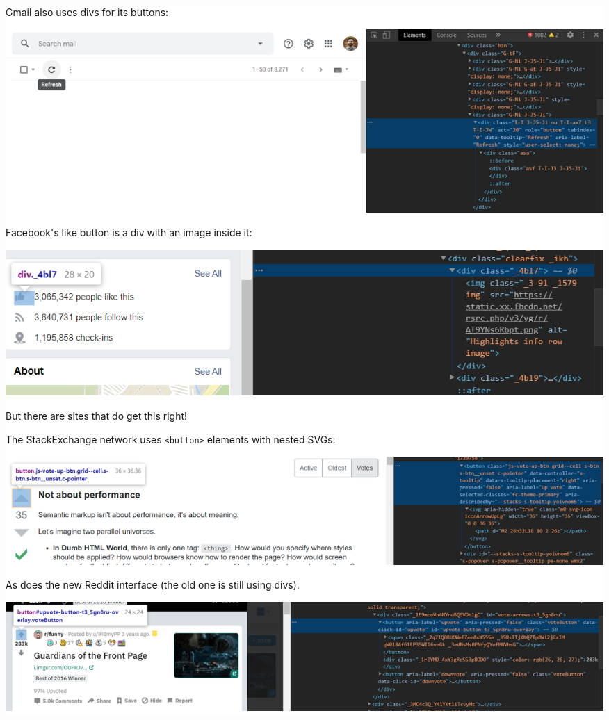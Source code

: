 Gmail also uses divs for its buttons:

![Inspecting Gmail's refresh button](./images/gmail.png)

Facebook's like button is a div with an image inside it:

![Inspecting Facebook's like button](./images/facebook-like.png)

But there are sites that do get this right!

The StackExchange network uses `<button>` elements with nested SVGs:

![Inspecting StackOverflow's upvote button](./images/stackoverflow-buttons.png)

As does the new Reddit interface (the old one is still using divs):

![Inspecting the Reddit upvote button](./images/reddit.png)
